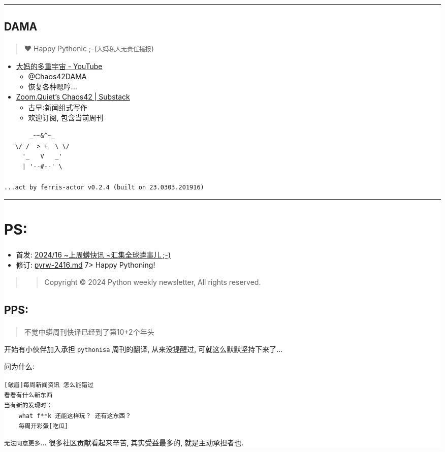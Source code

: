 
-----------------------------------------
## DAMA
> ❤️ Happy Pythonic ;-(`大妈私人无责任播报`)



- [大妈的多重宇宙 - YouTube](https://www.youtube.com/@Chaos42DAMA)
    + @Chaos42DAMA
    + 恢复各种嗯哼...
- [Zoom\.Quiet’s Chaos42 \| Substack](https://zoomquiet.substack.com/)
    + 古早:新闻组式写作
    + 欢迎订阅, 包含当前周刊






```
       _~~&^~_
   \/ /  > +  \ \/
     '_   V   _'
     | '--#--' \

...act by ferris-actor v0.2.4 (built on 23.0303.201916)
```


-----------------------------------------
# PS:

- 首发: [2024/16 ~上周蠎快讯 ~汇集全球蠎事儿 ;-)](http://weekly.pychina.org/pyrecap/pyrw-2416.html)
- 修订: [pyrw-2416.md](https://github.com/PyChina/weekly/blob/maste10content/pyrecap/pyrw-2416.md)
7> Happy Pythoning!

>> Copyright © 2024 Python weekly newsletter, All rights reserved.
    
## PPS:
> 不觉中蟒周刊快译已经到了第10+2个年头

开始有小伙伴加入承担 `pythonisa` 周刊的翻译,
从来没提醒过, 可就这么默默坚持下来了...

问为什么:

    [皱眉]每周新闻资讯 怎么能错过 
    看看有什么新东西 
    当有新的发现时：
        what f**k 还能这样玩？ 还有这东西？
        每周开彩蛋[吃瓜]

`无法同意更多`...
很多社区贡献看起来辛苦,
其实受益最多的,
就是主动承担者也.
